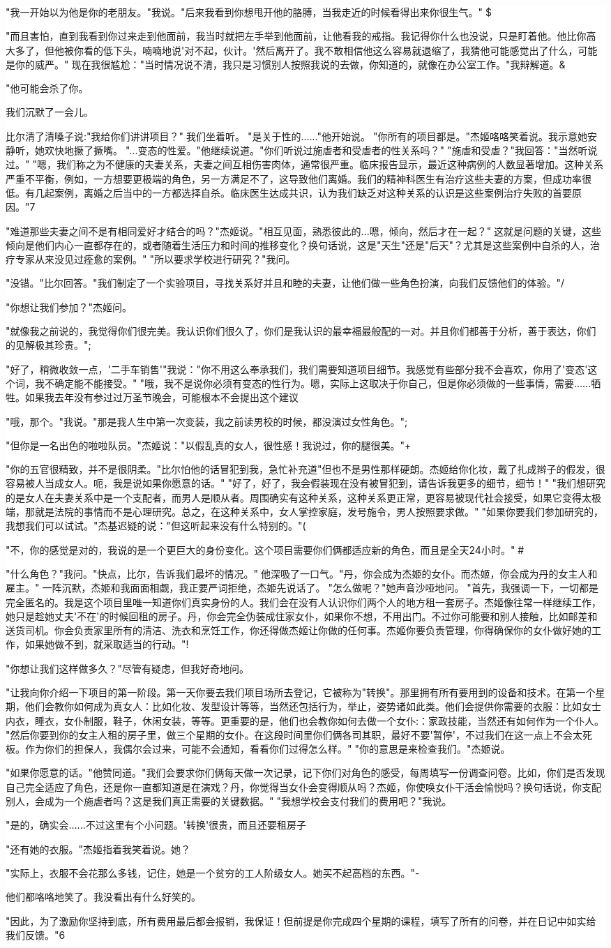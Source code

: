 "我一开始以为他是你的老朋友。"我说。"后来我看到你想甩开他的胳膊，当我走近的时候看得出来你很生气。" $

"而且害怕，直到我看到你过来走到他面前，我当时就把左手举到他面前，让他看我的戒指。我记得你什么也没说，只是盯着他。他比你高大多了，但他被你看的低下头，喃喃地说'对不起，伙计。'然后离开了。我不敢相信他这么容易就退缩了，我猜他可能感觉出了什么，可能是你的威严。" 现在我很尴尬："当时情况说不清，我只是习惯别人按照我说的去做，你知道的，就像在办公室工作。"我辩解道。&

"他可能会杀了你。

我们沉默了一会儿。

比尔清了清嗓子说:"我给你们讲讲项目？" 我们坐着听。 "是关于性的......"他开始说。 "你所有的项目都是。"杰姬咯咯笑着说。我示意她安静听，她欢快地撅了撅嘴。 "...变态的性爱。"他继续说道。"你们听说过施虐者和受虐者的性关系吗？" "施虐和受虐？"我回答："当然听说过。" "嗯，我们称之为不健康的夫妻关系，夫妻之间互相伤害肉体，通常很严重。临床报告显示，最近这种病例的人数显著增加。这种关系严重不平衡，例如，一方想要更极端的角色，另一方满足不了，这导致他们离婚。我们的精神科医生有治疗这些夫妻的方案，但成功率很低。有几起案例，离婚之后当中的一方都选择自杀。临床医生达成共识，认为我们缺乏对这种关系的认识是这些案例治疗失败的首要原因。"7

"难道那些夫妻之间不是有相同爱好才结合的吗？"杰姬说。"相互见面，熟悉彼此的...嗯，倾向，然后才在一起？" 这就是问题的关键，这些倾向是他们内心一直都存在的，或者随着生活压力和时间的推移变化？换句话说，这是"天生"还是"后天"？尤其是这些案例中自杀的人，治疗专家从来没见过痊愈的案例。" "所以要求学校进行研究？"我问。

"没错。"比尔回答。"我们制定了一个实验项目，寻找关系好并且和睦的夫妻，让他们做一些角色扮演，向我们反馈他们的体验。"/

"你想让我们参加？"杰姬问。

"就像我之前说的，我觉得你们很完美。我认识你们很久了，你们是我认识的最幸福最般配的一对。并且你们都善于分析，善于表达，你们的见解极其珍贵。";

"好了，稍微收敛一点，'二手车销售'"我说："你不用这么奉承我们，我们需要知道项目细节。我感觉有些部分我不会喜欢，你用了'变态'这个词，我不确定能不能接受。" "哦，我不是说你必须有变态的性行为。嗯，实际上这取决于你自己，但是你必须做的一些事情，需要......牺牲。如果我去年没有参过过万圣节晚会，可能根本不会提出这个建议

"哦，那个。"我说。"那是我人生中第一次变装，我之前读男校的时候，都没演过女性角色。";

"但你是一名出色的啦啦队员。"杰姬说："以假乱真的女人，很性感！我说过，你的腿很美。"+

"你的五官很精致，并不是很阴柔。"比尔怕他的话冒犯到我，急忙补充道"但也不是男性那样硬朗。杰姬给你化妆，戴了扎成辫子的假发，很容易被人当成女人。呃，我是说如果你愿意的话。" "好了，好了，我会假装现在没有被冒犯到，请告诉我更多的细节，细节！" "我们想研究的是女人在夫妻关系中是一个支配者，而男人是顺从者。周围确实有这种关系，这种关系更正常，更容易被现代社会接受，如果它变得太极端，那就是法院的事情而不是心理研究。总之，在这种关系中，女人掌控家庭，发号施令，男人按照要求做。" "如果你要我们参加研究的，我想我们可以试试。"杰基迟疑的说："但这听起来没有什么特别的。"(

"不，你的感觉是对的，我说的是一个更巨大的身份变化。这个项目需要你们俩都适应新的角色，而且是全天24小时。" #

"什么角色？"我问。"快点，比尔，告诉我们最坏的情况。" 他深吸了一口气。"丹，你会成为杰姬的女仆。而杰姬，你会成为丹的女主人和雇主。" 一阵沉默，杰姬和我面面相觑，我正要严词拒绝，杰姬先说话了。 "怎么做呢？"她声音沙哑地问。 "首先，我强调一下，一切都是完全匿名的。我是这个项目里唯一知道你们真实身份的人。我们会在没有人认识你们两个人的地方租一套房子。杰姬像往常一样继续工作，她只是趁她丈夫'不在'的时候回租的房子。丹，你会完全伪装成住家女仆，如果你不想，不用出门。不过你可能要和别人接触，比如邮差和送货司机。你会负责家里所有的清洁、洗衣和烹饪工作，你还得做杰姬让你做的任何事。杰姬你要负责管理，你得确保你的女仆做好她的工作，如果她做不到，就采取适当的行动。"!

"你想让我们这样做多久？"尽管有疑虑，但我好奇地问。

"让我向你介绍一下项目的第一阶段。第一天你要去我们项目场所去登记，它被称为"转换"。那里拥有所有要用到的设备和技术。在第一个星期，他们会教你如何成为真女人：比如化妆、发型设计等等，当然还包括行为，举止，姿势诸如此类。他们会提供你需要的衣服：比如女士内衣，睡衣，女仆制服，鞋子，休闲女装，等等。更重要的是，他们也会教你如何去做一个女仆:：家政技能，当然还有如何作为一个仆人。 "然后你要到你的女主人租的房子里，做三个星期的女仆。在这段时间里你们俩各司其职，最好不要'暂停'，不过我们在这一点上不会太死板。作为你们的担保人，我偶尔会过来，可能不会通知，看看你们过得怎么样。" "你的意思是来检查我们。"杰姬说。

"如果你愿意的话。"他赞同道。"我们会要求你们俩每天做一次记录，记下你们对角色的感受，每周填写一份调查问卷。比如，你们是否发现自己完全适应了角色，还是你一直都知道是在演戏？丹，你觉得当女仆会变得顺从吗？杰姬，你使唤女仆干活会愉悦吗？换句话说，你支配别人，会成为一个施虐者吗？这是我们真正需要的关键数据。" "我想学校会支付我们的费用吧？"我说。

"是的，确实会......不过这里有个小问题。'转换'很贵，而且还要租房子

"还有她的衣服。"杰姬指着我笑着说。她？

"实际上，衣服不会花那么多钱，记住，她是一个贫穷的工人阶级女人。她买不起高档的东西。"-

他们都咯咯地笑了。我没看出有什么好笑的。

"因此，为了激励你坚持到底，所有费用最后都会报销，我保证！但前提是你完成四个星期的课程，填写了所有的问卷，并在日记中如实给我们反馈。"6
